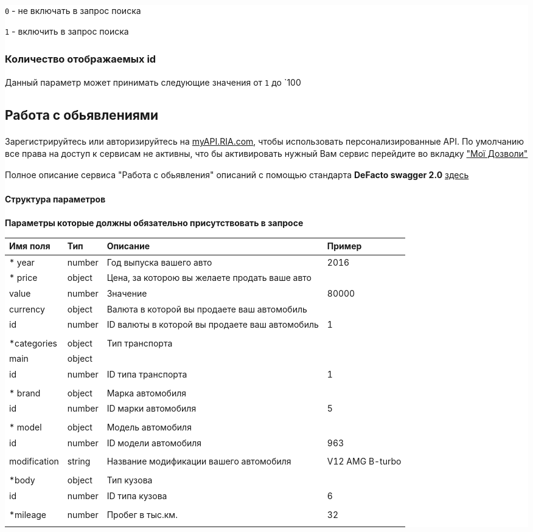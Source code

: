 `0` - не включать в запрос поиска

`1` - включить в запрос поиска

### Количество отображаемых id
Данный параметр может принимать следующие значения от `1` до `100




## Работа с обьявлениями

Зарегистрируйтесь или авторизируйтесь на [myAPI.RIA.com](http://myapi.ria.com/), чтобы использовать персонализированные API. По умолчанию все
права на доступ к сервисам не активны, что бы активировать нужный Вам сервис перейдите во вкладку ["Мої Дозволи"](http://myapi.ria.com/my/credentials)

Полное описание сервиса "Работа с обьявления" описаний с помощью стандарта **DeFacto swagger 2.0** [здесь](http://swagger.ria.com/ui/?api=auto/advertisements#/)


#### Структура параметров


**Параметры которые должны обязательно присутствовать в запросе**

|  Имя поля	           | Тип        | Описание   | Пример       |
|:--------------------|:-----------|:------------|:----|
|   * year             |   number    | Год выпуска вашего авто |    2016     |
|   * price           |   object   | Цена, за которою вы желаете продать ваше авто  |                      |
|    value            |   number   | Значение           |     80000                 |
|    currency         |   object   | Валюта в которой вы продаете ваш автомобиль |                      |
|    id               |   number   | ID валюты в которой вы продаете ваш автомобиль |      1                |
|                     |            |                     |                      |
|    *categories      |   object   |  Тип транспорта |                      |
|    main             |   object   |   |                      |
|    id               |   number   |  ID типа транспорта |       1               |
|                     |            |                     |                      |
|   * brand           |   object   |  Марка автомобиля    |                      |
|    id               |   number   |  ID марки автомобиля    |      5                |
|                     |            |                     |                      |
|   * model           |   object   |   Модель автомобиля         |                      |
|    id               |   number   |  ID модели автомобиля          |      963                |
|                     |            |                     |                      |
|    modification     |   string   | Название модификации вашего автомобиля     |      V12 AMG B-turbo               |
|                     |            |                     |                      |
|    *body            |   object   |  Тип кузова     |                      |
|    id               |   number   |  ID типа кузова     |        6             |
|                     |            |                     |                      |
|    *mileage         |   number   |    Пробег в тыс.км. |       32               |
|                     |            |                     |                      |